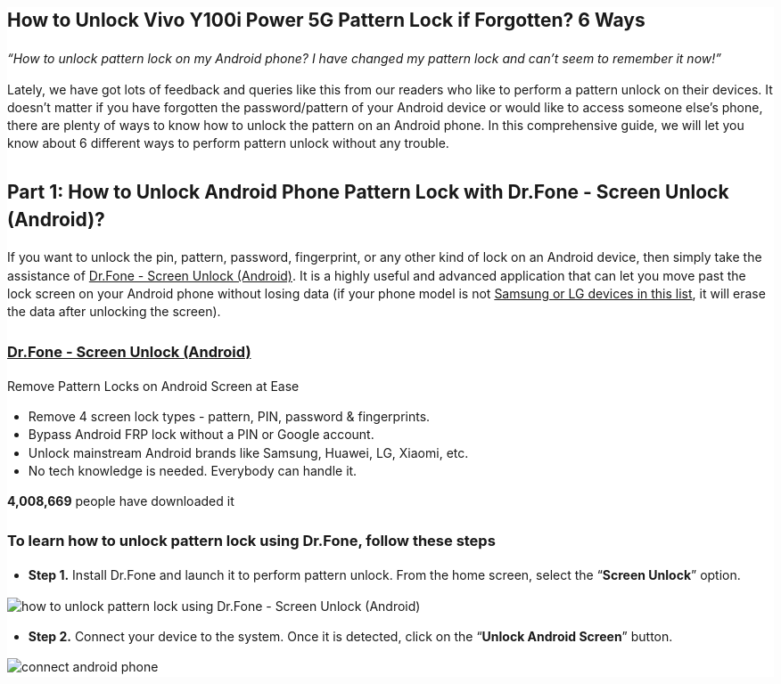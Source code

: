 

## How to Unlock Vivo Y100i Power 5G Pattern Lock if Forgotten? 6 Ways

_“How to unlock pattern lock on my Android phone? I have changed my pattern lock and can’t seem to remember it now!”_

Lately, we have got lots of feedback and queries like this from our readers who like to perform a pattern unlock on their devices. It doesn’t matter if you have forgotten the password/pattern of your Android device or would like to access someone else’s phone, there are plenty of ways to know how to unlock the pattern on an Android phone. In this comprehensive guide, we will let you know about 6 different ways to perform pattern unlock without any trouble.

<iframe width="560" height="315" src="https://www.youtube.com/embed/68FqgS6Ym8E" title="YouTube video player" frameborder="0" allow="accelerometer; autoplay; clipboard-write; encrypted-media; gyroscope; picture-in-picture" allowfullscreen="allowfullscreen"></iframe>

## Part 1: How to Unlock Android Phone Pattern Lock with Dr.Fone - Screen Unlock (Android)?

If you want to unlock the pin, pattern, password, fingerprint, or any other kind of lock on an Android device, then simply take the assistance of [Dr.Fone - Screen Unlock (Android)](https://tools.techidaily.com/wondershare-dr-fone-unlock-android-screen/). It is a highly useful and advanced application that can let you move past the lock screen on your Android phone without losing data (if your phone model is not [Samsung or LG devices in this list](https://drfone.wondershare.com/reference/android-lock-screen-removal.html), it will erase the data after unlocking the screen).



### [Dr.Fone - Screen Unlock (Android)](https://tools.techidaily.com/wondershare-dr-fone-unlock-android-screen/)

Remove Pattern Locks on Android Screen at Ease

- Remove 4 screen lock types - pattern, PIN, password & fingerprints.
- Bypass Android FRP lock without a PIN or Google account.
- Unlock mainstream Android brands like Samsung, Huawei, LG, Xiaomi, etc.
- No tech knowledge is needed. Everybody can handle it.

**4,008,669** people have downloaded it

### To learn how to unlock pattern lock using Dr.Fone, follow these steps

- **Step 1.** Install Dr.Fone and launch it to perform pattern unlock. From the home screen, select the “**Screen Unlock**” option.

![how to unlock pattern lock using Dr.Fone - Screen Unlock (Android)](https://images.wondershare.com/drfone/guide/drfone-home.png)

- **Step 2.** Connect your device to the system. Once it is detected, click on the “**Unlock Android Screen**” button.

![connect android phone](https://images.wondershare.com/drfone/guide/android-screen-unlock-3.png)
